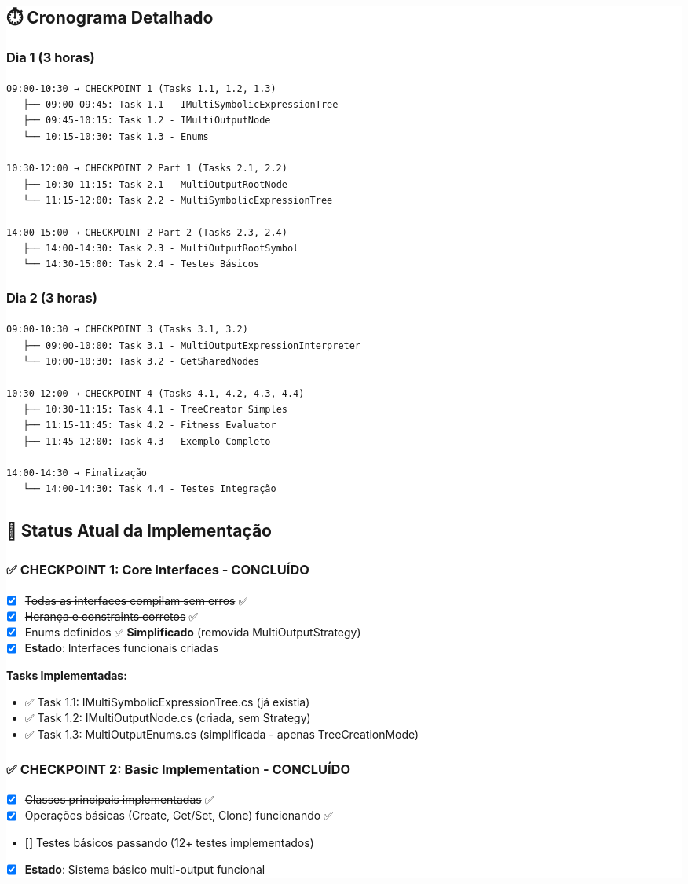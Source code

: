 ## ⏱️ Cronograma Detalhado

### **Dia 1 (3 horas)**
```
09:00-10:30 → CHECKPOINT 1 (Tasks 1.1, 1.2, 1.3)
   ├── 09:00-09:45: Task 1.1 - IMultiSymbolicExpressionTree
   ├── 09:45-10:15: Task 1.2 - IMultiOutputNode  
   └── 10:15-10:30: Task 1.3 - Enums

10:30-12:00 → CHECKPOINT 2 Part 1 (Tasks 2.1, 2.2)
   ├── 10:30-11:15: Task 2.1 - MultiOutputRootNode
   └── 11:15-12:00: Task 2.2 - MultiSymbolicExpressionTree

14:00-15:00 → CHECKPOINT 2 Part 2 (Tasks 2.3, 2.4)
   ├── 14:00-14:30: Task 2.3 - MultiOutputRootSymbol
   └── 14:30-15:00: Task 2.4 - Testes Básicos
```

### **Dia 2 (3 horas)**
```
09:00-10:30 → CHECKPOINT 3 (Tasks 3.1, 3.2)
   ├── 09:00-10:00: Task 3.1 - MultiOutputExpressionInterpreter
   └── 10:00-10:30: Task 3.2 - GetSharedNodes

10:30-12:00 → CHECKPOINT 4 (Tasks 4.1, 4.2, 4.3, 4.4)
   ├── 10:30-11:15: Task 4.1 - TreeCreator Simples
   ├── 11:15-11:45: Task 4.2 - Fitness Evaluator
   ├── 11:45-12:00: Task 4.3 - Exemplo Completo

14:00-14:30 → Finalização
   └── 14:00-14:30: Task 4.4 - Testes Integração
```

## 🎯 Status Atual da Implementação

### ✅ **CHECKPOINT 1: Core Interfaces** - **CONCLUÍDO**
- [x] ~~Todas as interfaces compilam sem erros~~ ✅ 
- [x] ~~Herança e constraints corretos~~ ✅
- [x] ~~Enums definidos~~ ✅ **Simplificado** (removida MultiOutputStrategy)
- [x] **Estado**: Interfaces funcionais criadas

**Tasks Implementadas:**
- ✅ Task 1.1: IMultiSymbolicExpressionTree.cs (já existia)
- ✅ Task 1.2: IMultiOutputNode.cs (criada, sem Strategy)
- ✅ Task 1.3: MultiOutputEnums.cs (simplificada - apenas TreeCreationMode)

### ✅ **CHECKPOINT 2: Basic Implementation** - **CONCLUÍDO**
- [x] ~~Classes principais implementadas~~ ✅
- [x] ~~Operações básicas (Create, Get/Set, Clone) funcionando~~ ✅
- [] Testes básicos passando (12+ testes implementados)
- [x] **Estado**: Sistema básico multi-output funcional

